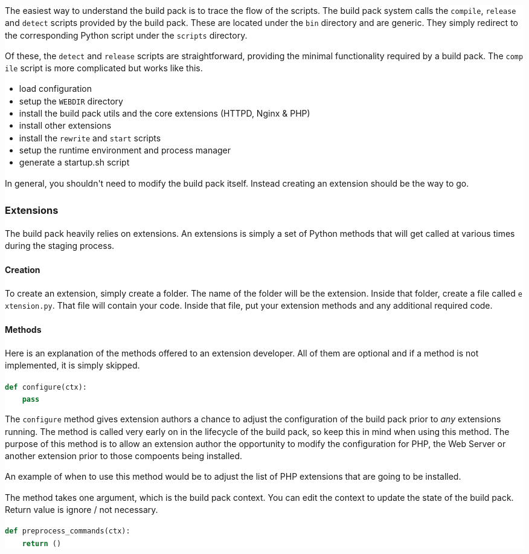 The easiest way to understand the build pack is to trace the flow of the scripts.  The build pack system calls the `compile`, `release` and `detect` scripts provided by the build pack.  These are located under the `bin` directory and are generic.  They simply redirect to the corresponding Python script under the `scripts` directory.

Of these, the `detect` and `release` scripts are straightforward, providing the minimal functionality required by a build pack.  The `compile` script is more complicated but works like this.

  - load configuration
  - setup the `WEBDIR` directory
  - install the build pack utils and the core extensions (HTTPD, Nginx & PHP)
  - install other extensions
  - install the `rewrite` and `start` scripts
  - setup the runtime environment and process manager
  - generate a startup.sh script

In general, you shouldn't need to modify the build pack itself.  Instead creating an extension should be the way to go.

### Extensions

The build pack heavily relies on extensions.  An extensions is simply a set of Python methods that will get called at various times during the staging process.  

#### Creation

To create an extension, simply create a folder.  The name of the folder will be the extension.  Inside that folder, create a file called `extension.py`. That file will contain your code.  Inside that file, put your extension methods and any additional required code.

#### Methods

Here is an explanation of the methods offered to an extension developer.  All of them are optional and if a method is not implemented, it is simply skipped.

```python
def configure(ctx):
    pass
```

The `configure` method gives extension authors a chance to adjust the configuration of the build pack prior to *any* extensions running.  The method is called very early on in the lifecycle of the build pack, so keep this in mind when using this method.  The purpose of this method is to allow an extension author the opportunity to modify the configuration for PHP, the Web Server or another extension prior to those compoents being installed.  

An example of when to use this method would be to adjust the list of PHP extensions that are going to be installed.

The method takes one argument, which is the build pack context.  You can edit the context to update the state of the build pack.  Return value is ignore / not necessary.


```python
def preprocess_commands(ctx):
    return ()
```
